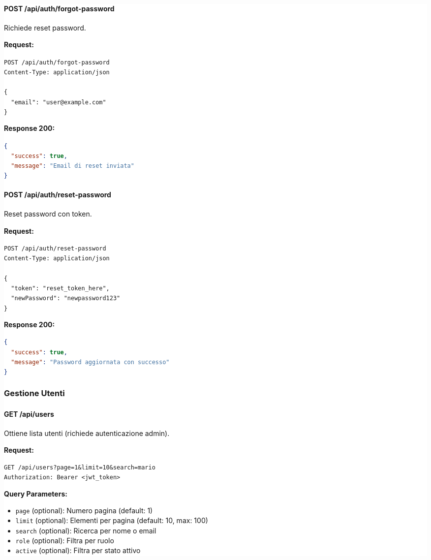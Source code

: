 #### POST /api/auth/forgot-password
Richiede reset password.

**Request:**
```http
POST /api/auth/forgot-password
Content-Type: application/json

{
  "email": "user@example.com"
}
```

**Response 200:**
```json
{
  "success": true,
  "message": "Email di reset inviata"
}
```

#### POST /api/auth/reset-password
Reset password con token.

**Request:**
```http
POST /api/auth/reset-password
Content-Type: application/json

{
  "token": "reset_token_here",
  "newPassword": "newpassword123"
}
```

**Response 200:**
```json
{
  "success": true,
  "message": "Password aggiornata con successo"
}
```

### Gestione Utenti

#### GET /api/users
Ottiene lista utenti (richiede autenticazione admin).

**Request:**
```http
GET /api/users?page=1&limit=10&search=mario
Authorization: Bearer <jwt_token>
```

**Query Parameters:**
- `page` (optional): Numero pagina (default: 1)
- `limit` (optional): Elementi per pagina (default: 10, max: 100)
- `search` (optional): Ricerca per nome o email
- `role` (optional): Filtra per ruolo
- `active` (optional): Filtra per stato attivo

